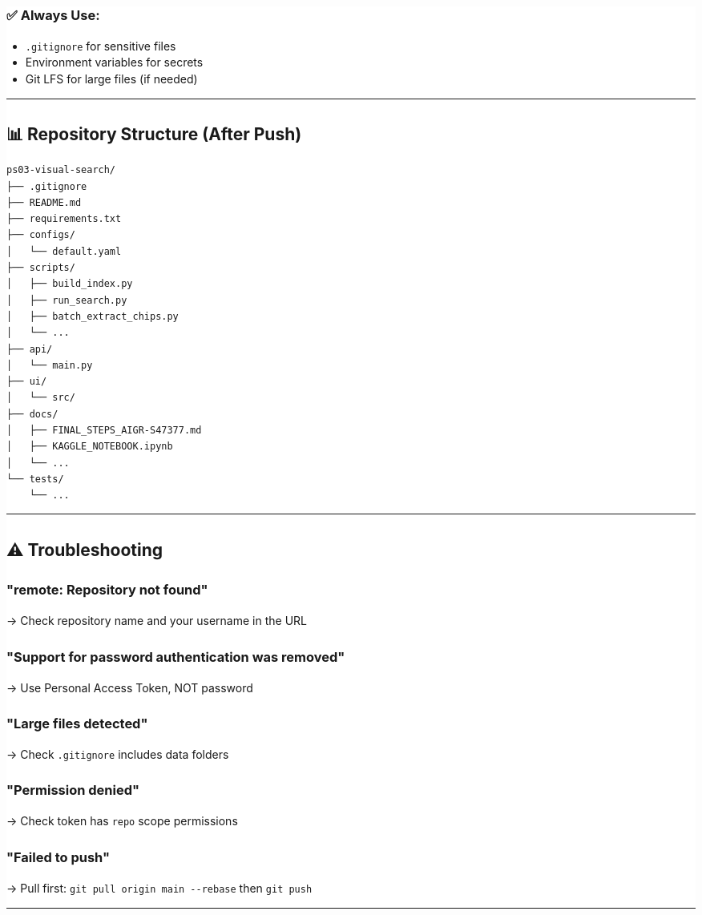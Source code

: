### ✅ Always Use:
- `.gitignore` for sensitive files
- Environment variables for secrets
- Git LFS for large files (if needed)

---

## 📊 Repository Structure (After Push)

```
ps03-visual-search/
├── .gitignore
├── README.md
├── requirements.txt
├── configs/
│   └── default.yaml
├── scripts/
│   ├── build_index.py
│   ├── run_search.py
│   ├── batch_extract_chips.py
│   └── ...
├── api/
│   └── main.py
├── ui/
│   └── src/
├── docs/
│   ├── FINAL_STEPS_AIGR-S47377.md
│   ├── KAGGLE_NOTEBOOK.ipynb
│   └── ...
└── tests/
    └── ...
```

---

## ⚠️ Troubleshooting

### "remote: Repository not found"
→ Check repository name and your username in the URL

### "Support for password authentication was removed"
→ Use Personal Access Token, NOT password

### "Large files detected"
→ Check `.gitignore` includes data folders

### "Permission denied"
→ Check token has `repo` scope permissions

### "Failed to push"
→ Pull first: `git pull origin main --rebase` then `git push`

---
